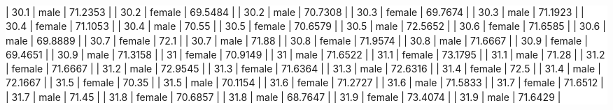 |           30.1 | male   |      71.2353 |
|           30.2 | female |      69.5484 |
|           30.2 | male   |      70.7308 |
|           30.3 | female |      69.7674 |
|           30.3 | male   |      71.1923 |
|           30.4 | female |      71.1053 |
|           30.4 | male   |      70.55   |
|           30.5 | female |      70.6579 |
|           30.5 | male   |      72.5652 |
|           30.6 | female |      71.6585 |
|           30.6 | male   |      69.8889 |
|           30.7 | female |      72.1    |
|           30.7 | male   |      71.88   |
|           30.8 | female |      71.9574 |
|           30.8 | male   |      71.6667 |
|           30.9 | female |      69.4651 |
|           30.9 | male   |      71.3158 |
|           31   | female |      70.9149 |
|           31   | male   |      71.6522 |
|           31.1 | female |      73.1795 |
|           31.1 | male   |      71.28   |
|           31.2 | female |      71.6667 |
|           31.2 | male   |      72.9545 |
|           31.3 | female |      71.6364 |
|           31.3 | male   |      72.6316 |
|           31.4 | female |      72.5    |
|           31.4 | male   |      72.1667 |
|           31.5 | female |      70.35   |
|           31.5 | male   |      70.1154 |
|           31.6 | female |      71.2727 |
|           31.6 | male   |      71.5833 |
|           31.7 | female |      71.6512 |
|           31.7 | male   |      71.45   |
|           31.8 | female |      70.6857 |
|           31.8 | male   |      68.7647 |
|           31.9 | female |      73.4074 |
|           31.9 | male   |      71.6429 |